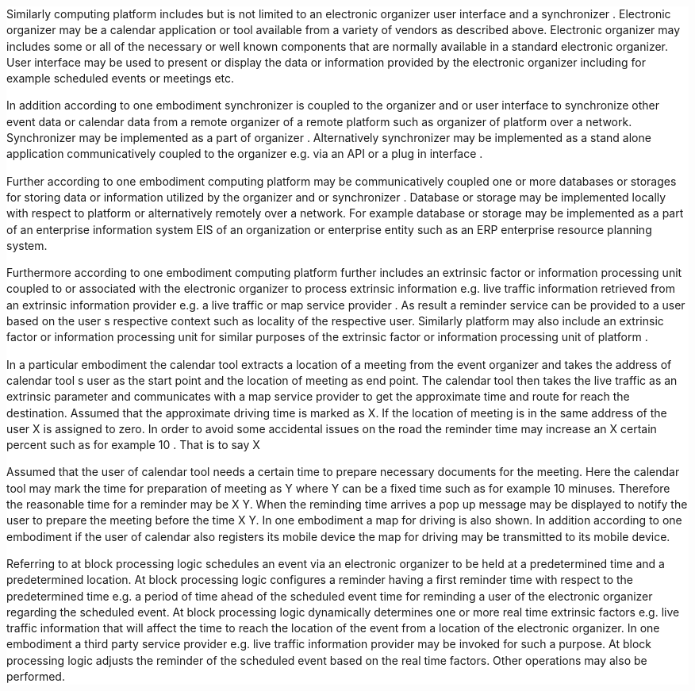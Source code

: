 Similarly computing platform includes but is not limited to an electronic organizer user interface and a synchronizer . Electronic organizer may be a calendar application or tool available from a variety of vendors as described above. Electronic organizer may includes some or all of the necessary or well known components that are normally available in a standard electronic organizer. User interface may be used to present or display the data or information provided by the electronic organizer including for example scheduled events or meetings etc.

In addition according to one embodiment synchronizer is coupled to the organizer and or user interface to synchronize other event data or calendar data from a remote organizer of a remote platform such as organizer of platform over a network. Synchronizer may be implemented as a part of organizer . Alternatively synchronizer may be implemented as a stand alone application communicatively coupled to the organizer e.g. via an API or a plug in interface .

Further according to one embodiment computing platform may be communicatively coupled one or more databases or storages for storing data or information utilized by the organizer and or synchronizer . Database or storage may be implemented locally with respect to platform or alternatively remotely over a network. For example database or storage may be implemented as a part of an enterprise information system EIS of an organization or enterprise entity such as an ERP enterprise resource planning system.

Furthermore according to one embodiment computing platform further includes an extrinsic factor or information processing unit coupled to or associated with the electronic organizer to process extrinsic information e.g. live traffic information retrieved from an extrinsic information provider e.g. a live traffic or map service provider . As result a reminder service can be provided to a user based on the user s respective context such as locality of the respective user. Similarly platform may also include an extrinsic factor or information processing unit for similar purposes of the extrinsic factor or information processing unit of platform .

In a particular embodiment the calendar tool extracts a location of a meeting from the event organizer and takes the address of calendar tool s user as the start point and the location of meeting as end point. The calendar tool then takes the live traffic as an extrinsic parameter and communicates with a map service provider to get the approximate time and route for reach the destination. Assumed that the approximate driving time is marked as X. If the location of meeting is in the same address of the user X is assigned to zero. In order to avoid some accidental issues on the road the reminder time may increase an X certain percent such as for example 10 . That is to say X

Assumed that the user of calendar tool needs a certain time to prepare necessary documents for the meeting. Here the calendar tool may mark the time for preparation of meeting as Y where Y can be a fixed time such as for example 10 minuses. Therefore the reasonable time for a reminder may be X Y. When the reminding time arrives a pop up message may be displayed to notify the user to prepare the meeting before the time X Y. In one embodiment a map for driving is also shown. In addition according to one embodiment if the user of calendar also registers its mobile device the map for driving may be transmitted to its mobile device.

Referring to at block processing logic schedules an event via an electronic organizer to be held at a predetermined time and a predetermined location. At block processing logic configures a reminder having a first reminder time with respect to the predetermined time e.g. a period of time ahead of the scheduled event time for reminding a user of the electronic organizer regarding the scheduled event. At block processing logic dynamically determines one or more real time extrinsic factors e.g. live traffic information that will affect the time to reach the location of the event from a location of the electronic organizer. In one embodiment a third party service provider e.g. live traffic information provider may be invoked for such a purpose. At block processing logic adjusts the reminder of the scheduled event based on the real time factors. Other operations may also be performed.
